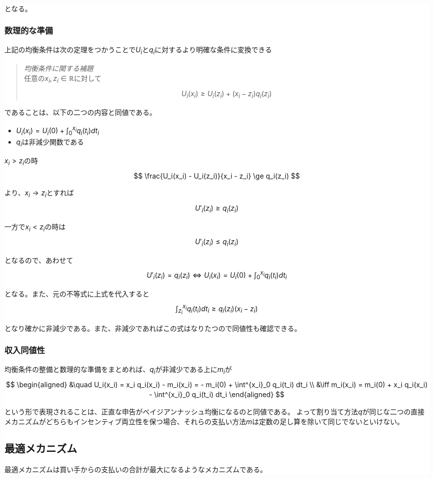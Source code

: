 となる。

### 数理的な準備
上記の均衡条件は次の定理をつかうことで$U_i$と$q_i$に対するより明確な条件に変換できる
> *均衡条件に関する補題*  
> 任意の$x_i, z_i \in \mathbb{R}$に対して
$$
U_i(x_i) \ge U_i(z_i) + (x_i - z_i) q_i(z_i)
$$

であることは、以下の二つの内容と同値である。
- $U_i(x_i) = U_i(0) + \int_0^{x_i} q_i(t_i) dt_i$
- $q_i$は非減少関数である

$x_i > z_i$の時
$$
\frac{U_i(x_i) - U_i(z_i)}{x_i - z_i} \ge q_i(z_i)
$$

より、$x_i \rightarrow z_i$とすれば
$$
U'_i(z_i) \ge q_i(z_i)
$$

一方で$x_i < z_i$の時は
$$
U'_i(z_i) \le q_i(z_i)
$$

となるので、あわせて
$$
U'_i(z_i) = q_i(z_i) \iff U_i(x_i) = U_i(0) + \int^{x_i}_0 q_i(t_i) dt_i
$$

となる。また、元の不等式に上式を代入すると
$$
\int^{x_i}_{z_i} q_i(t_i) dt_i \ge q_i(z_i)(x_i - z_i)
$$

となり確かに非減少である。また、非減少であればこの式はなりたつので同値性も確認できる。

### 収入同値性
均衡条件の整備と数理的な準備をまとめれば、$q_i$が非減少である上に$m_i$が
$$
\begin{aligned}
&\quad U_i(x_i) = x_i q_i(x_i) - m_i(x_i) = - m_i(0) + \int^{x_i}_0 q_i(t_i) dt_i \\
&\iff m_i(x_i) = m_i(0) + x_i q_i(x_i) - \int^{x_i}_0 q_i(t_i) dt_i
\end{aligned}
$$

という形で表現されることは、正直な申告がベイジアンナッシュ均衡になるのと同値である。
よって割り当て方法$q$が同じな二つの直接メカニズムがどちらもインセンティブ両立性を保つ場合、それらの支払い方法$m$は定数の足し算を除いて同じでないといけない。

## 最適メカニズム
最適メカニズムは買い手からの支払いの合計が最大になるようなメカニズムである。
